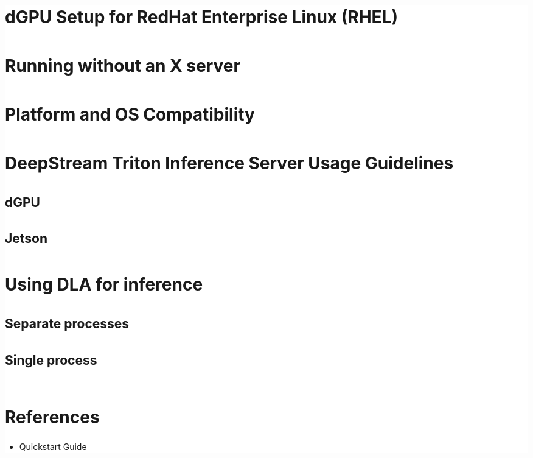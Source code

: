 # dGPU Setup for RedHat Enterprise Linux (RHEL)

# Running without an X server

# Platform and OS Compatibility

# DeepStream Triton Inference Server Usage Guidelines

## dGPU

## Jetson

# Using DLA for inference

## Separate processes

## Single process

----

# References
- [Quickstart Guide](https://docs.nvidia.com/metropolis/deepstream/dev-guide/text/DS_Quickstart.html)